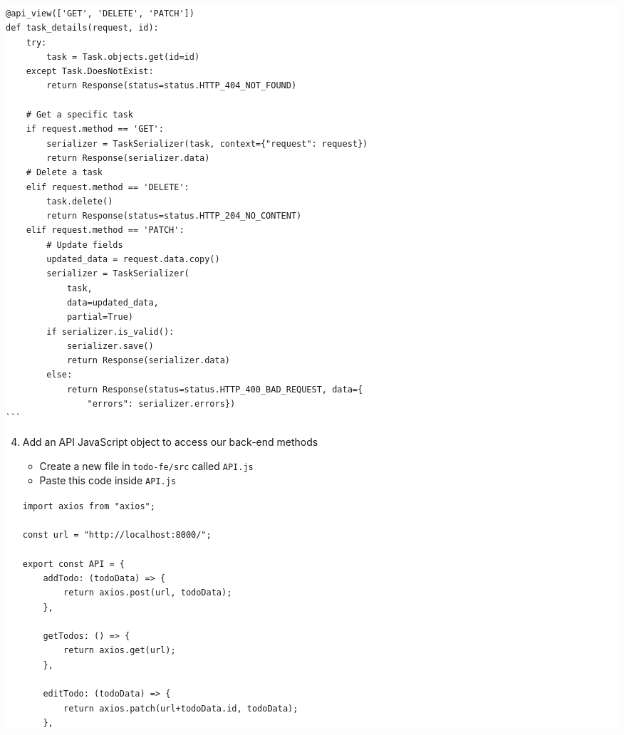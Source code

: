     @api_view(['GET', 'DELETE', 'PATCH'])
    def task_details(request, id):
        try:
            task = Task.objects.get(id=id)
        except Task.DoesNotExist:
            return Response(status=status.HTTP_404_NOT_FOUND)

        # Get a specific task
        if request.method == 'GET':
            serializer = TaskSerializer(task, context={"request": request})
            return Response(serializer.data)
        # Delete a task
        elif request.method == 'DELETE':
            task.delete()
            return Response(status=status.HTTP_204_NO_CONTENT)
        elif request.method == 'PATCH':
            # Update fields
            updated_data = request.data.copy()
            serializer = TaskSerializer( 
                task,
                data=updated_data, 
                partial=True)
            if serializer.is_valid():
                serializer.save()
                return Response(serializer.data)
            else:
                return Response(status=status.HTTP_400_BAD_REQUEST, data={
                    "errors": serializer.errors})
    ```

4. Add an API JavaScript object to access our back-end methods

    - Create a new file in `todo-fe/src` called `API.js`
    - Paste this code inside `API.js`

    ```JS
    import axios from "axios";

    const url = "http://localhost:8000/";

    export const API = {
        addTodo: (todoData) => {
            return axios.post(url, todoData);
        },

        getTodos: () => {
            return axios.get(url);
        },

        editTodo: (todoData) => {
            return axios.patch(url+todoData.id, todoData);
        },
